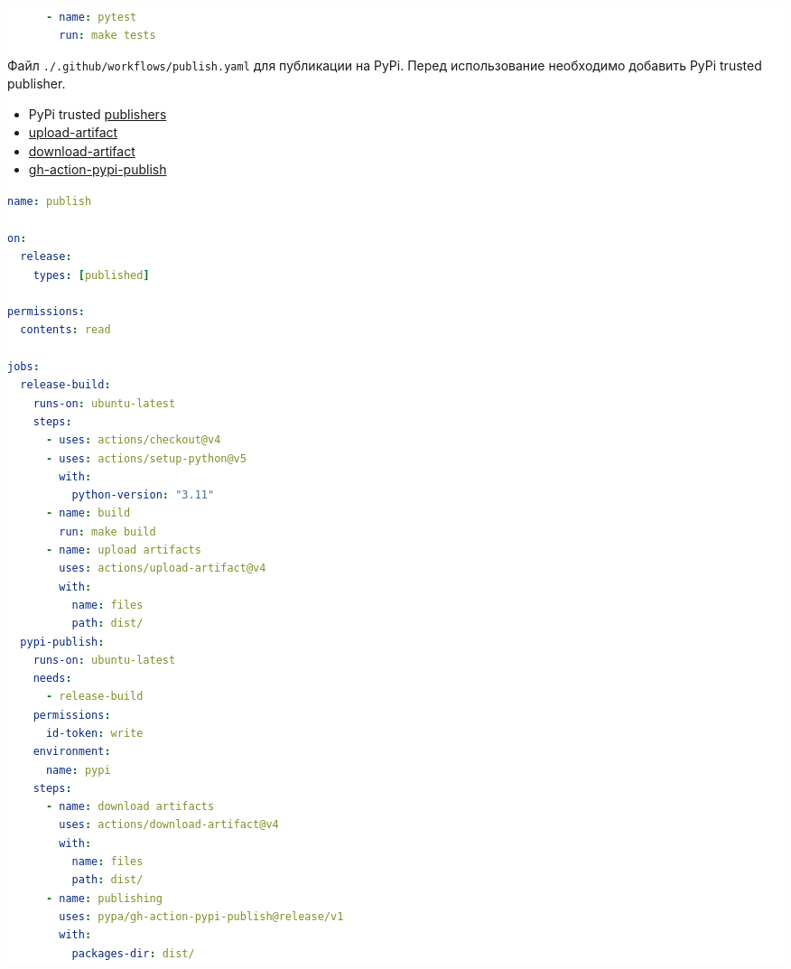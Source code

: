 ```yaml
      - name: pytest
        run: make tests
```

Файл `./.github/workflows/publish.yaml` для публикации на PyPi. Перед использование необходимо добавить PyPi trusted publisher.

- PyPi trusted [publishers](https://pypi.org/manage/account/publishing/)
- [upload-artifact](https://github.com/actions/upload-artifact)
- [download-artifact](https://github.com/actions/download-artifact)
- [gh-action-pypi-publish](https://github.com/pypa/gh-action-pypi-publish)

```yaml
name: publish

on:
  release:
    types: [published]

permissions:
  contents: read

jobs:
  release-build:
    runs-on: ubuntu-latest
    steps:
      - uses: actions/checkout@v4
      - uses: actions/setup-python@v5
        with:
          python-version: "3.11"
      - name: build
        run: make build
      - name: upload artifacts
        uses: actions/upload-artifact@v4
        with:
          name: files
          path: dist/
  pypi-publish:
    runs-on: ubuntu-latest
    needs:
      - release-build
    permissions:
      id-token: write
    environment:
      name: pypi
    steps:
      - name: download artifacts
        uses: actions/download-artifact@v4
        with:
          name: files
          path: dist/
      - name: publishing
        uses: pypa/gh-action-pypi-publish@release/v1
        with:
          packages-dir: dist/
```
